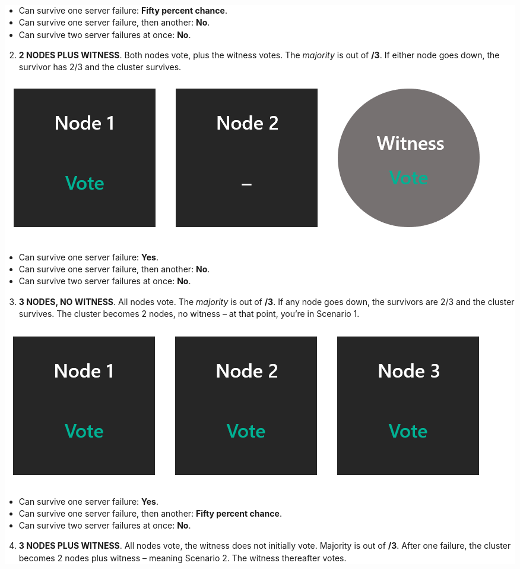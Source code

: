 - Can survive one server failure: <strong>Fifty percent chance</strong>.
- Can survive one server failure, then another: <strong>No</strong>.
- Can survive two server failures at once: <strong>No</strong>. 

2. <strong>2 NODES PLUS WITNESS</strong>. Both nodes vote, plus the witness votes. The *majority* is out of <strong>/3</strong>. If either node goes down, the survivor has 2/3 and the cluster survives.

![Quorum 2 Node Witness](media/understand-quorum/2-node-witness.png)

- Can survive one server failure: <strong>Yes</strong>.
- Can survive one server failure, then another: <strong>No</strong>.
- Can survive two server failures at once: <strong>No</strong>. 

3. <strong>3 NODES, NO WITNESS</strong>. All nodes vote. The *majority* is out of <strong>/3</strong>. If any node goes down, the survivors are 2/3 and the cluster survives. The cluster becomes 2 nodes, no witness – at that point, you’re in Scenario 1.

![Quorum 3 Node No Witness](media/understand-quorum/3-node-no-witness.png)

- Can survive one server failure: <strong>Yes</strong>.
- Can survive one server failure, then another: <strong>Fifty percent chance</strong>.
- Can survive two server failures at once: <strong>No</strong>. 

4. <strong>3 NODES PLUS WITNESS</strong>. All nodes vote, the witness does not initially vote. Majority is out of <strong>/3</strong>. After one failure, the cluster becomes 2 nodes plus witness – meaning Scenario 2. The witness thereafter votes.
